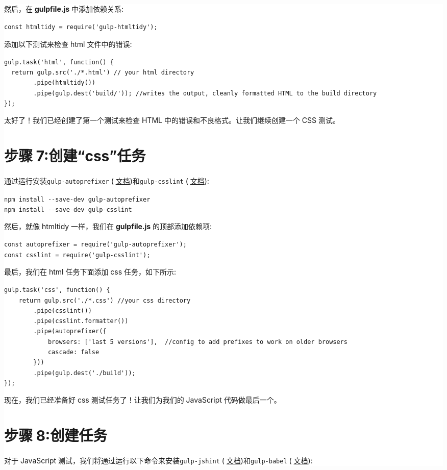 然后，在 **gulpfile.js** 中添加依赖关系:

```
const htmltidy = require('gulp-htmltidy');
```

添加以下测试来检查 html 文件中的错误:

```
gulp.task('html', function() {
  return gulp.src('./*.html') // your html directory
        .pipe(htmltidy())
        .pipe(gulp.dest('build/')); //writes the output, cleanly formatted HTML to the build directory
});
```

太好了！我们已经创建了第一个测试来检查 HTML 中的错误和不良格式。让我们继续创建一个 CSS 测试。

# 步骤 7:创建“css”任务

通过运行安装`gulp-autoprefixer` ( [文档](https://www.npmjs.com/package/gulp-autoprefixer))和`gulp-csslint` ( [文档](https://www.npmjs.com/package/gulp-csslint)):

```
npm install --save-dev gulp-autoprefixer
npm install --save-dev gulp-csslint
```

然后，就像 htmltidy 一样，我们在 **gulpfile.js** 的顶部添加依赖项:

```
const autoprefixer = require('gulp-autoprefixer'); 
const csslint = require('gulp-csslint');
```

最后，我们在 html 任务下面添加 css 任务，如下所示:

```
gulp.task('css', function() {
    return gulp.src('./*.css') //your css directory
        .pipe(csslint())
        .pipe(csslint.formatter())
        .pipe(autoprefixer({
            browsers: ['last 5 versions'],  //config to add prefixes to work on older browsers
            cascade: false
        }))
        .pipe(gulp.dest('./build'));
});
```

现在，我们已经准备好 css 测试任务了！让我们为我们的 JavaScript 代码做最后一个。

# 步骤 8:创建任务

对于 JavaScript 测试，我们将通过运行以下命令来安装`gulp-jshint` ( [文档](https://www.npmjs.com/package/gulp-jshint))和`gulp-babel` ( [文档](https://www.npmjs.com/package/gulp-babel)):
